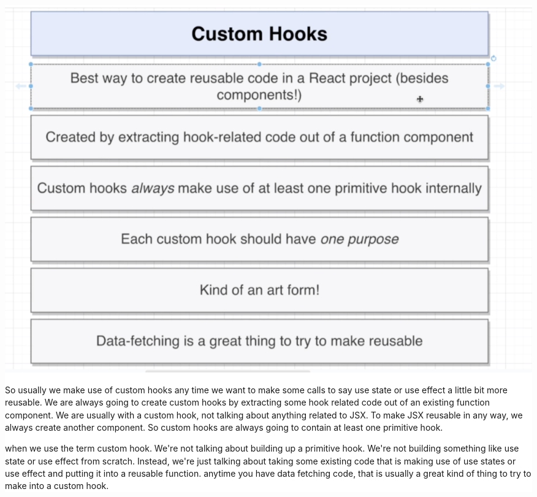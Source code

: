 ![my-img](img/200801-3.png)

So usually we make use of custom hooks any time we want to make some calls to say use state or use effect a little bit more reusable. We are always going to create custom hooks by extracting some hook related code out of an existing function component. We are usually with a custom hook, not talking about anything related to JSX. To make JSX reusable in any way, we always create another component. So custom hooks are always going to contain at least one primitive hook.

when we use the term custom hook. We're not talking about building up a primitive hook. We're not building something like use state or use effect from scratch. Instead, we're just talking about taking some existing code that is making use of use states or use effect and putting it into a reusable function. anytime you have data fetching code, that is usually a great kind of thing to try to make into a custom hook.
